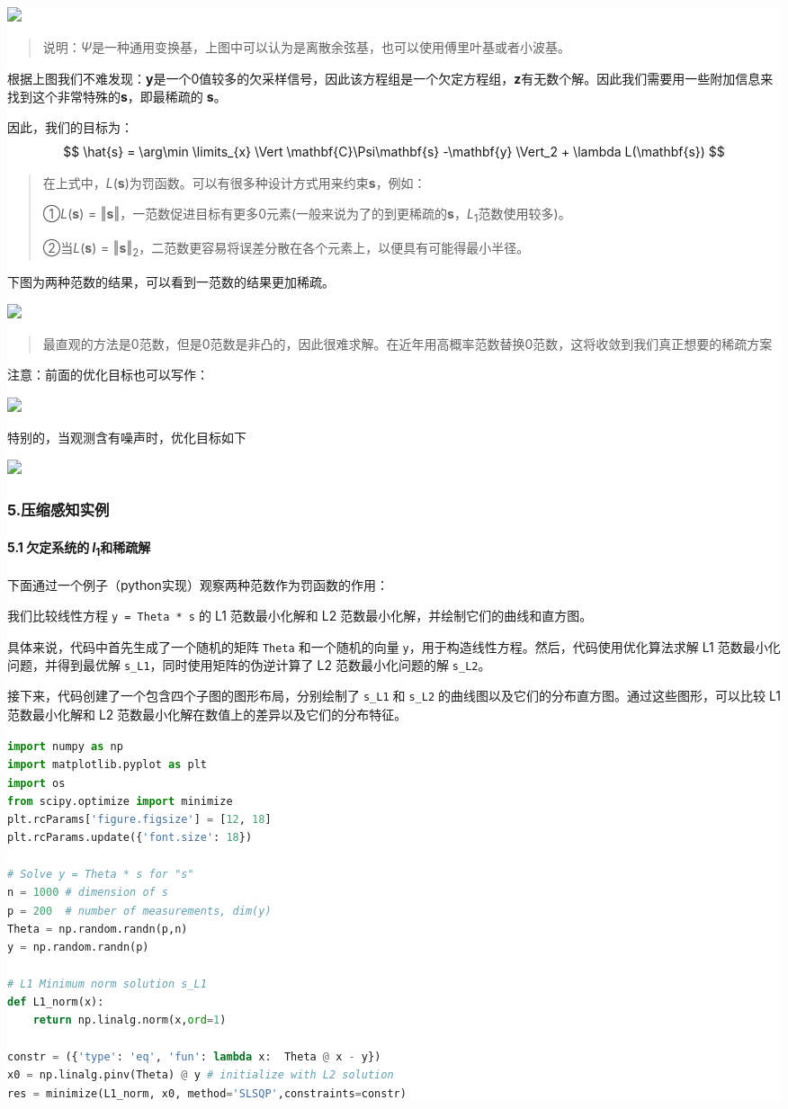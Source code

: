 ![](https://ossjiyaoliu.oss-cn-beijing.aliyuncs.com/uPic/image-20230708003726661.png)

> 说明：$\Psi$是一种通用变换基，上图中可以认为是离散余弦基，也可以使用傅里叶基或者小波基。

根据上图我们不难发现：$\mathbf{y}$是一个0值较多的欠采样信号，因此该方程组是一个欠定方程组，$\mathbf{z}$有无数个解。因此我们需要用一些附加信息来找到这个非常特殊的$\mathbf{s}$，即最稀疏的 $\mathbf{s}$。

因此，我们的目标为：
$$
\hat{s} = \arg\min \limits_{x} \Vert \mathbf{C}\Psi\mathbf{s} -\mathbf{y} \Vert_2 + \lambda L(\mathbf{s})
$$

> 在上式中，$L(\mathbf{s})$为罚函数。可以有很多种设计方式用来约束$\mathbf{s}$，例如：
>
> ①$L(\mathbf{s}) = \Vert \mathbf{s} \Vert$，一范数促进目标有更多0元素(一般来说为了的到更稀疏的$\mathbf{s}$，$L_1$范数使用较多)。
>
> ②当$L(\mathbf{s}) = \Vert \mathbf{s} \Vert_2$，二范数更容易将误差分散在各个元素上，以便具有可能得最小半径。

下图为两种范数的结果，可以看到一范数的结果更加稀疏。

![](https://ossjiyaoliu.oss-cn-beijing.aliyuncs.com/uPic/image-20230708005642993.png)

> 最直观的方法是0范数，但是0范数是非凸的，因此很难求解。在近年用高概率范数替换0范数，这将收敛到我们真正想要的稀疏方案

注意：前面的优化目标也可以写作：

![](https://ossjiyaoliu.oss-cn-beijing.aliyuncs.com/uPic/image-20230708010417682.png)

特别的，当观测含有噪声时，优化目标如下

![](https://ossjiyaoliu.oss-cn-beijing.aliyuncs.com/uPic/image-20230708010741325.png)

### 5.压缩感知实例

#### 5.1 欠定系统的 $l_1$和稀疏解

下面通过一个例子（python实现）观察两种范数作为罚函数的作用：

我们比较线性方程 `y = Theta * s` 的 L1 范数最小化解和 L2 范数最小化解，并绘制它们的曲线和直方图。

具体来说，代码中首先生成了一个随机的矩阵 `Theta` 和一个随机的向量 `y`，用于构造线性方程。然后，代码使用优化算法求解 L1 范数最小化问题，并得到最优解 `s_L1`，同时使用矩阵的伪逆计算了 L2 范数最小化问题的解 `s_L2`。

接下来，代码创建了一个包含四个子图的图形布局，分别绘制了 `s_L1` 和 `s_L2` 的曲线图以及它们的分布直方图。通过这些图形，可以比较 L1 范数最小化解和 L2 范数最小化解在数值上的差异以及它们的分布特征。

```python
import numpy as np
import matplotlib.pyplot as plt
import os
from scipy.optimize import minimize
plt.rcParams['figure.figsize'] = [12, 18]
plt.rcParams.update({'font.size': 18})

# Solve y = Theta * s for "s"
n = 1000 # dimension of s
p = 200  # number of measurements, dim(y)
Theta = np.random.randn(p,n)
y = np.random.randn(p)

# L1 Minimum norm solution s_L1
def L1_norm(x):
    return np.linalg.norm(x,ord=1)

constr = ({'type': 'eq', 'fun': lambda x:  Theta @ x - y})
x0 = np.linalg.pinv(Theta) @ y # initialize with L2 solution
res = minimize(L1_norm, x0, method='SLSQP',constraints=constr)
```
